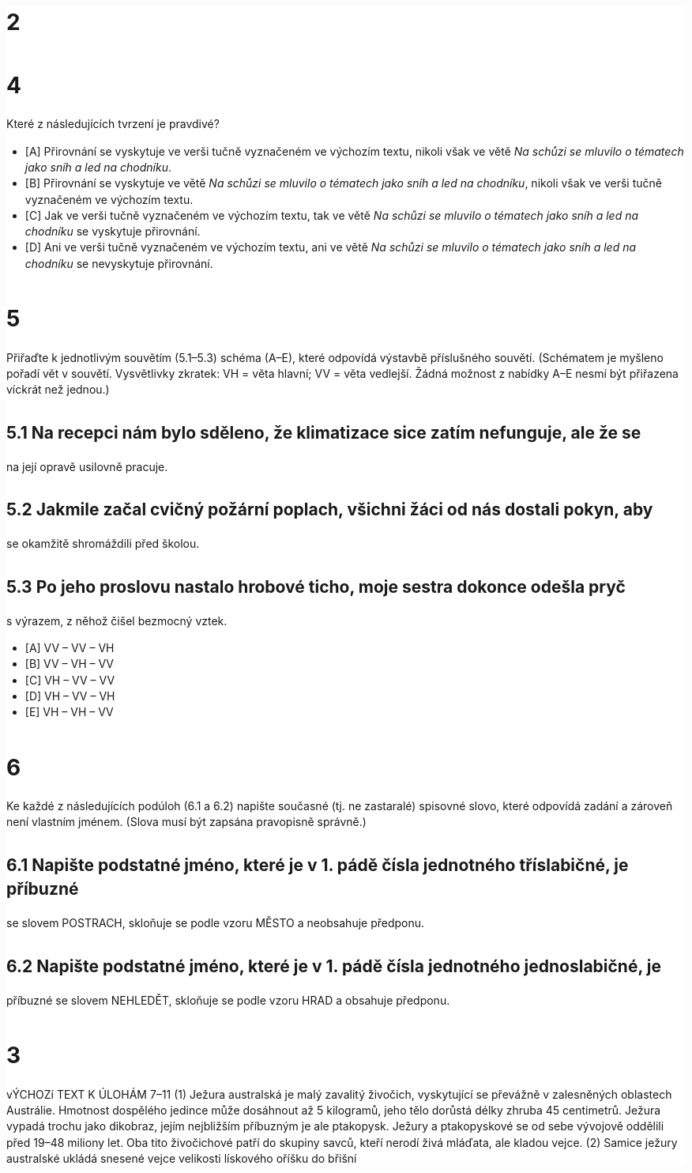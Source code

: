 # 2
# 4 
Které z následujících tvrzení je pravdivé?
- [A] Přirovnání se vyskytuje ve verši tučně vyznačeném ve výchozím textu, nikoli však 
ve větě *Na schůzi se mluvilo o tématech jako sníh a led na chodníku*.
- [B] Přirovnání se vyskytuje ve větě *Na schůzi se mluvilo o tématech jako sníh a led na* 
*chodníku*, nikoli však ve verši tučně vyznačeném ve výchozím textu.
- [C] Jak ve verši tučně vyznačeném ve výchozím textu, tak ve větě *Na schůzi se* 
*mluvilo o tématech jako sníh a led na chodníku* se vyskytuje přirovnání.
- [D] Ani ve verši tučně vyznačeném ve výchozím textu, ani ve větě *Na schůzi se* 
*mluvilo o tématech jako sníh a led na chodníku* se nevyskytuje přirovnání.
# 5 
Přiřaďte k jednotlivým souvětím (5.1–5.3) schéma (A–E), které odpovídá 
výstavbě příslušného souvětí.
(Schématem je myšleno pořadí vět v souvětí. Vysvětlivky zkratek: VH = věta hlavní; VV = věta vedlejší. 
Žádná možnost z nabídky A–E nesmí být přiřazena víckrát než jednou.)
## 5.1 Na recepci nám bylo sděleno, že klimatizace sice zatím nefunguje, ale že se 
na její opravě usilovně pracuje. 
## 5.2 Jakmile začal cvičný požární poplach, všichni žáci od nás dostali pokyn, aby 
se okamžitě shromáždili před školou. 
## 5.3 Po jeho proslovu nastalo hrobové ticho, moje sestra dokonce odešla pryč 
s výrazem, z něhož čišel bezmocný vztek.  
- [A] VV – VV – VH
- [B] VV – VH – VV
- [C] VH – VV – VV
- [D] VH – VV – VH
- [E] VH – VH – VV
# 6 
Ke každé z následujících podúloh (6.1 a 6.2) napište současné (tj. ne zastaralé) 
spisovné slovo, které odpovídá zadání a zároveň není vlastním jménem.
(Slova musí být zapsána pravopisně správně.)
## 6.1 Napište podstatné jméno, které je v 1. pádě čísla jednotného tříslabičné, je příbuzné 
se slovem POSTRACH, skloňuje se podle vzoru MĚSTO a neobsahuje předponu.
## 6.2 Napište podstatné jméno, které je v 1. pádě čísla jednotného jednoslabičné, je 
příbuzné se slovem NEHLEDĚT, skloňuje se podle vzoru HRAD a obsahuje předponu.
# 3
vÝCHOZí TEXT K ÚLOHÁM 7–11
(1) Ježura australská je malý zavalitý živočich, vyskytující se převážně v zalesněných 
oblastech Austrálie. Hmotnost dospělého jedince může dosáhnout až 5 kilogramů, jeho 
tělo dorůstá délky zhruba 45 centimetrů. Ježura vypadá trochu jako dikobraz, jejím 
nejbližším příbuzným je ale ptakopysk. Ježury a ptakopyskové se od sebe vývojově 
oddělili před 19–48 miliony let. Oba tito živočichové patří do skupiny savců, kteří nerodí 
živá mláďata, ale kladou vejce.
(2) Samice ježury australské ukládá snesené vejce velikosti lískového oříšku do břišní 